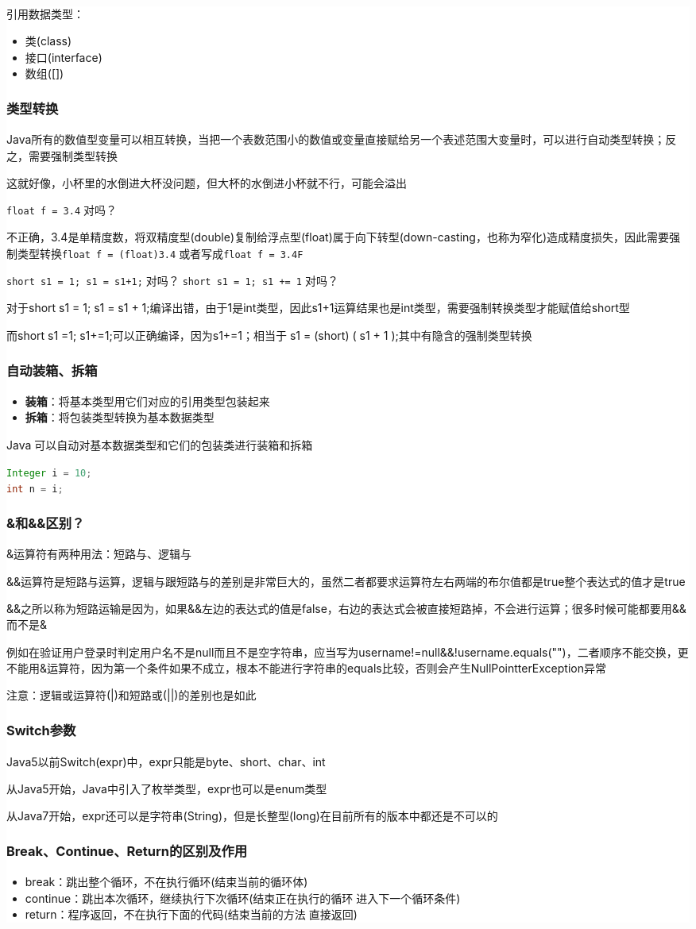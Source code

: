 引用数据类型：

* 类(class)
* 接口(interface)
* 数组(\[])

### **类型转换**

Java所有的数值型变量可以相互转换，当把一个表数范围小的数值或变量直接赋给另一个表述范围大变量时，可以进行自动类型转换；反之，需要强制类型转换

这就好像，小杯里的水倒进大杯没问题，但大杯的水倒进小杯就不行，可能会溢出

`float f = 3.4` 对吗？

不正确，3.4是单精度数，将双精度型(double)复制给浮点型(float)属于向下转型(down-casting，也称为窄化)造成精度损失，因此需要强制类型转换`float f = (float)3.4` 或者写成`float f = 3.4F`

`short s1 = 1; s1 = s1+1;` 对吗？ `short s1 = 1; s1 += 1` 对吗？

对于short s1 = 1; s1 = s1 + 1;编译出错，由于1是int类型，因此s1+1运算结果也是int类型，需要强制转换类型才能赋值给short型

而short s1 =1; s1+=1;可以正确编译，因为s1+=1；相当于 s1 = (short) ( s1 + 1 );其中有隐含的强制类型转换

### **自动装箱、拆箱**

* **装箱**：将基本类型用它们对应的引用类型包装起来
* **拆箱**：将包装类型转换为基本数据类型

Java 可以自动对基本数据类型和它们的包装类进行装箱和拆箱

```java
Integer i = 10;
int n = i;
```

### **&和&&区别？**

&运算符有两种用法：短路与、逻辑与

&&运算符是短路与运算，逻辑与跟短路与的差别是非常巨大的，虽然二者都要求运算符左右两端的布尔值都是true整个表达式的值才是true

&&之所以称为短路运输是因为，如果&&左边的表达式的值是false，右边的表达式会被直接短路掉，不会进行运算；很多时候可能都要用&&而不是&

例如在验证用户登录时判定用户名不是null而且不是空字符串，应当写为username!=null&&!username.equals("")，二者顺序不能交换，更不能用&运算符，因为第一个条件如果不成立，根本不能进行字符串的equals比较，否则会产生NullPointterException异常

注意：逻辑或运算符(|)和短路或(||)的差别也是如此

### **Switch参数**

Java5以前Switch(expr)中，expr只能是byte、short、char、int

从Java5开始，Java中引入了枚举类型，expr也可以是enum类型

从Java7开始，expr还可以是字符串(String)，但是长整型(long)在目前所有的版本中都还是不可以的

### **Break、Continue、Return的区别及作用**

* break：跳出整个循环，不在执行循环(结束当前的循环体)
* continue：跳出本次循环，继续执行下次循环(结束正在执行的循环 进入下一个循环条件)
* return：程序返回，不在执行下面的代码(结束当前的方法 直接返回)
